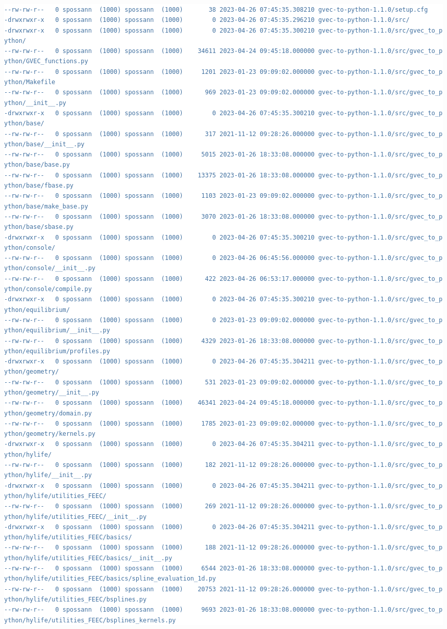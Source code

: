 ```diff
--rw-rw-r--   0 spossann  (1000) spossann  (1000)       38 2023-04-26 07:45:35.308210 gvec-to-python-1.1.0/setup.cfg
-drwxrwxr-x   0 spossann  (1000) spossann  (1000)        0 2023-04-26 07:45:35.296210 gvec-to-python-1.1.0/src/
-drwxrwxr-x   0 spossann  (1000) spossann  (1000)        0 2023-04-26 07:45:35.300210 gvec-to-python-1.1.0/src/gvec_to_python/
--rw-rw-r--   0 spossann  (1000) spossann  (1000)    34611 2023-04-24 09:45:18.000000 gvec-to-python-1.1.0/src/gvec_to_python/GVEC_functions.py
--rw-rw-r--   0 spossann  (1000) spossann  (1000)     1201 2023-01-23 09:09:02.000000 gvec-to-python-1.1.0/src/gvec_to_python/Makefile
--rw-rw-r--   0 spossann  (1000) spossann  (1000)      969 2023-01-23 09:09:02.000000 gvec-to-python-1.1.0/src/gvec_to_python/__init__.py
-drwxrwxr-x   0 spossann  (1000) spossann  (1000)        0 2023-04-26 07:45:35.300210 gvec-to-python-1.1.0/src/gvec_to_python/base/
--rw-rw-r--   0 spossann  (1000) spossann  (1000)      317 2021-11-12 09:28:26.000000 gvec-to-python-1.1.0/src/gvec_to_python/base/__init__.py
--rw-rw-r--   0 spossann  (1000) spossann  (1000)     5015 2023-01-26 18:33:08.000000 gvec-to-python-1.1.0/src/gvec_to_python/base/base.py
--rw-rw-r--   0 spossann  (1000) spossann  (1000)    13375 2023-01-26 18:33:08.000000 gvec-to-python-1.1.0/src/gvec_to_python/base/fbase.py
--rw-rw-r--   0 spossann  (1000) spossann  (1000)     1103 2023-01-23 09:09:02.000000 gvec-to-python-1.1.0/src/gvec_to_python/base/make_base.py
--rw-rw-r--   0 spossann  (1000) spossann  (1000)     3070 2023-01-26 18:33:08.000000 gvec-to-python-1.1.0/src/gvec_to_python/base/sbase.py
-drwxrwxr-x   0 spossann  (1000) spossann  (1000)        0 2023-04-26 07:45:35.300210 gvec-to-python-1.1.0/src/gvec_to_python/console/
--rw-rw-r--   0 spossann  (1000) spossann  (1000)        0 2023-04-26 06:45:56.000000 gvec-to-python-1.1.0/src/gvec_to_python/console/__init__.py
--rw-rw-r--   0 spossann  (1000) spossann  (1000)      422 2023-04-26 06:53:17.000000 gvec-to-python-1.1.0/src/gvec_to_python/console/compile.py
-drwxrwxr-x   0 spossann  (1000) spossann  (1000)        0 2023-04-26 07:45:35.300210 gvec-to-python-1.1.0/src/gvec_to_python/equilibrium/
--rw-rw-r--   0 spossann  (1000) spossann  (1000)        0 2023-01-23 09:09:02.000000 gvec-to-python-1.1.0/src/gvec_to_python/equilibrium/__init__.py
--rw-rw-r--   0 spossann  (1000) spossann  (1000)     4329 2023-01-26 18:33:08.000000 gvec-to-python-1.1.0/src/gvec_to_python/equilibrium/profiles.py
-drwxrwxr-x   0 spossann  (1000) spossann  (1000)        0 2023-04-26 07:45:35.304211 gvec-to-python-1.1.0/src/gvec_to_python/geometry/
--rw-rw-r--   0 spossann  (1000) spossann  (1000)      531 2023-01-23 09:09:02.000000 gvec-to-python-1.1.0/src/gvec_to_python/geometry/__init__.py
--rw-rw-r--   0 spossann  (1000) spossann  (1000)    46341 2023-04-24 09:45:18.000000 gvec-to-python-1.1.0/src/gvec_to_python/geometry/domain.py
--rw-rw-r--   0 spossann  (1000) spossann  (1000)     1785 2023-01-23 09:09:02.000000 gvec-to-python-1.1.0/src/gvec_to_python/geometry/kernels.py
-drwxrwxr-x   0 spossann  (1000) spossann  (1000)        0 2023-04-26 07:45:35.304211 gvec-to-python-1.1.0/src/gvec_to_python/hylife/
--rw-rw-r--   0 spossann  (1000) spossann  (1000)      182 2021-11-12 09:28:26.000000 gvec-to-python-1.1.0/src/gvec_to_python/hylife/__init__.py
-drwxrwxr-x   0 spossann  (1000) spossann  (1000)        0 2023-04-26 07:45:35.304211 gvec-to-python-1.1.0/src/gvec_to_python/hylife/utilities_FEEC/
--rw-rw-r--   0 spossann  (1000) spossann  (1000)      269 2021-11-12 09:28:26.000000 gvec-to-python-1.1.0/src/gvec_to_python/hylife/utilities_FEEC/__init__.py
-drwxrwxr-x   0 spossann  (1000) spossann  (1000)        0 2023-04-26 07:45:35.304211 gvec-to-python-1.1.0/src/gvec_to_python/hylife/utilities_FEEC/basics/
--rw-rw-r--   0 spossann  (1000) spossann  (1000)      188 2021-11-12 09:28:26.000000 gvec-to-python-1.1.0/src/gvec_to_python/hylife/utilities_FEEC/basics/__init__.py
--rw-rw-r--   0 spossann  (1000) spossann  (1000)     6544 2023-01-26 18:33:08.000000 gvec-to-python-1.1.0/src/gvec_to_python/hylife/utilities_FEEC/basics/spline_evaluation_1d.py
--rw-rw-r--   0 spossann  (1000) spossann  (1000)    20753 2021-11-12 09:28:26.000000 gvec-to-python-1.1.0/src/gvec_to_python/hylife/utilities_FEEC/bsplines.py
--rw-rw-r--   0 spossann  (1000) spossann  (1000)     9693 2023-01-26 18:33:08.000000 gvec-to-python-1.1.0/src/gvec_to_python/hylife/utilities_FEEC/bsplines_kernels.py
```